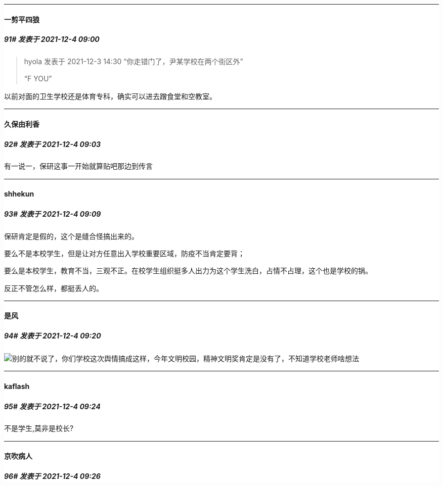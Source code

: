 

*****

####  一剪平四狼  
##### 91#       发表于 2021-12-4 09:00

<blockquote>hyola 发表于 2021-12-3 14:30
“你走错门了，尹某学校在两个街区外”

“F YOU”
</blockquote>
以前对面的卫生学校还是体育专科，确实可以进去蹭食堂和空教室。

*****

####  久保由利香  
##### 92#       发表于 2021-12-4 09:03

有一说一，保研这事一开始就算贴吧那边到传言



*****

####  shhekun  
##### 93#       发表于 2021-12-4 09:09

保研肯定是假的，这个是缝合怪搞出来的。

要么不是本校学生，但是让对方任意出入学校重要区域，防疫不当肯定要背；

要么是本校学生，教育不当，三观不正。在校学生组织挺多人出力为这个学生洗白，占情不占理，这个也是学校的锅。

反正不管怎么样，都挺丢人的。

*****

####  是风  
##### 94#       发表于 2021-12-4 09:20

<img src="https://static.saraba1st.com/image/smiley/face2017/037.png" referrerpolicy="no-referrer">别的就不说了，你们学校这次舆情搞成这样，今年文明校园，精神文明奖肯定是没有了，不知道学校老师啥想法

*****

####  kaflash  
##### 95#       发表于 2021-12-4 09:24

不是学生,莫非是校长?



*****

####  京吹病人  
##### 96#       发表于 2021-12-4 09:26
